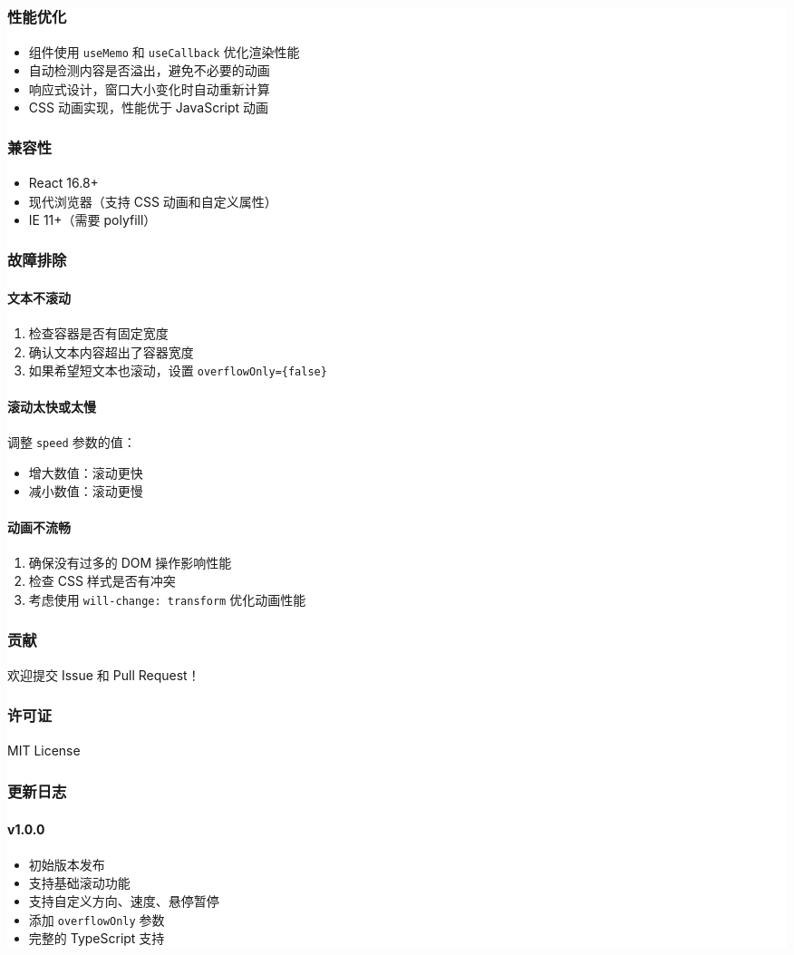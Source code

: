 ### 性能优化

- 组件使用 `useMemo` 和 `useCallback` 优化渲染性能
- 自动检测内容是否溢出，避免不必要的动画
- 响应式设计，窗口大小变化时自动重新计算
- CSS 动画实现，性能优于 JavaScript 动画

### 兼容性

- React 16.8+
- 现代浏览器（支持 CSS 动画和自定义属性）
- IE 11+（需要 polyfill）

### 故障排除

#### 文本不滚动

1. 检查容器是否有固定宽度
2. 确认文本内容超出了容器宽度
3. 如果希望短文本也滚动，设置 `overflowOnly={false}`

#### 滚动太快或太慢

调整 `speed` 参数的值：
- 增大数值：滚动更快
- 减小数值：滚动更慢

#### 动画不流畅

1. 确保没有过多的 DOM 操作影响性能
2. 检查 CSS 样式是否有冲突
3. 考虑使用 `will-change: transform` 优化动画性能

### 贡献

欢迎提交 Issue 和 Pull Request！

### 许可证

MIT License

### 更新日志

#### v1.0.0
- 初始版本发布
- 支持基础滚动功能
- 支持自定义方向、速度、悬停暂停
- 添加 `overflowOnly` 参数
- 完整的 TypeScript 支持